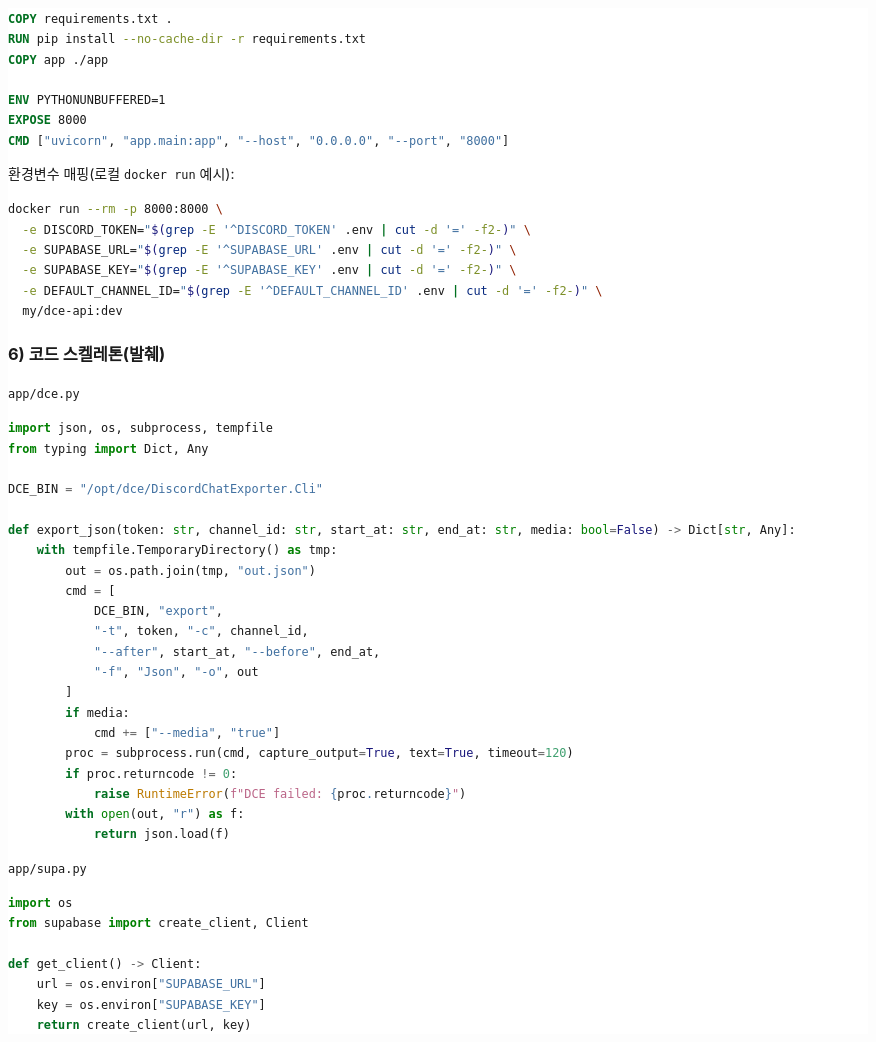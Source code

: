 ```dockerfile
COPY requirements.txt .
RUN pip install --no-cache-dir -r requirements.txt
COPY app ./app

ENV PYTHONUNBUFFERED=1
EXPOSE 8000
CMD ["uvicorn", "app.main:app", "--host", "0.0.0.0", "--port", "8000"]
```

환경변수 매핑(로컬 `docker run` 예시):
```bash
docker run --rm -p 8000:8000 \
  -e DISCORD_TOKEN="$(grep -E '^DISCORD_TOKEN' .env | cut -d '=' -f2-)" \
  -e SUPABASE_URL="$(grep -E '^SUPABASE_URL' .env | cut -d '=' -f2-)" \
  -e SUPABASE_KEY="$(grep -E '^SUPABASE_KEY' .env | cut -d '=' -f2-)" \
  -e DEFAULT_CHANNEL_ID="$(grep -E '^DEFAULT_CHANNEL_ID' .env | cut -d '=' -f2-)" \
  my/dce-api:dev
```

### 6) 코드 스켈레톤(발췌)

`app/dce.py`
```python
import json, os, subprocess, tempfile
from typing import Dict, Any

DCE_BIN = "/opt/dce/DiscordChatExporter.Cli"

def export_json(token: str, channel_id: str, start_at: str, end_at: str, media: bool=False) -> Dict[str, Any]:
    with tempfile.TemporaryDirectory() as tmp:
        out = os.path.join(tmp, "out.json")
        cmd = [
            DCE_BIN, "export",
            "-t", token, "-c", channel_id,
            "--after", start_at, "--before", end_at,
            "-f", "Json", "-o", out
        ]
        if media:
            cmd += ["--media", "true"]
        proc = subprocess.run(cmd, capture_output=True, text=True, timeout=120)
        if proc.returncode != 0:
            raise RuntimeError(f"DCE failed: {proc.returncode}")
        with open(out, "r") as f:
            return json.load(f)
```

`app/supa.py`
```python
import os
from supabase import create_client, Client

def get_client() -> Client:
    url = os.environ["SUPABASE_URL"]
    key = os.environ["SUPABASE_KEY"]
    return create_client(url, key)
```
